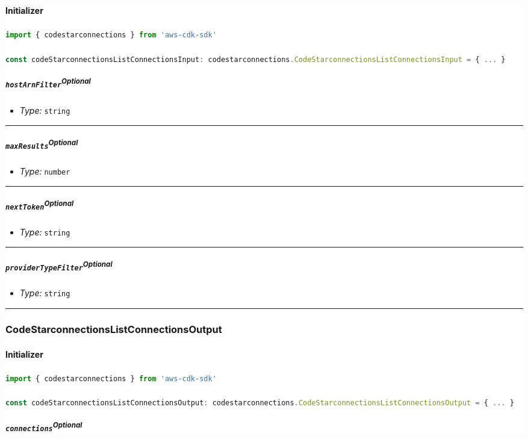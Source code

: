 #### Initializer <a name="[object Object].Initializer"></a>

```typescript
import { codestarconnections } from 'aws-cdk-sdk'

const codeStarconnectionsListConnectionsInput: codestarconnections.CodeStarconnectionsListConnectionsInput = { ... }
```

##### `hostArnFilter`<sup>Optional</sup> <a name="aws-cdk-sdk.codestarconnections.CodeStarconnectionsListConnectionsInput.property.hostArnFilter"></a>

- *Type:* `string`

---

##### `maxResults`<sup>Optional</sup> <a name="aws-cdk-sdk.codestarconnections.CodeStarconnectionsListConnectionsInput.property.maxResults"></a>

- *Type:* `number`

---

##### `nextToken`<sup>Optional</sup> <a name="aws-cdk-sdk.codestarconnections.CodeStarconnectionsListConnectionsInput.property.nextToken"></a>

- *Type:* `string`

---

##### `providerTypeFilter`<sup>Optional</sup> <a name="aws-cdk-sdk.codestarconnections.CodeStarconnectionsListConnectionsInput.property.providerTypeFilter"></a>

- *Type:* `string`

---

### CodeStarconnectionsListConnectionsOutput <a name="aws-cdk-sdk.codestarconnections.CodeStarconnectionsListConnectionsOutput"></a>

#### Initializer <a name="[object Object].Initializer"></a>

```typescript
import { codestarconnections } from 'aws-cdk-sdk'

const codeStarconnectionsListConnectionsOutput: codestarconnections.CodeStarconnectionsListConnectionsOutput = { ... }
```

##### `connections`<sup>Optional</sup> <a name="aws-cdk-sdk.codestarconnections.CodeStarconnectionsListConnectionsOutput.property.connections"></a>
